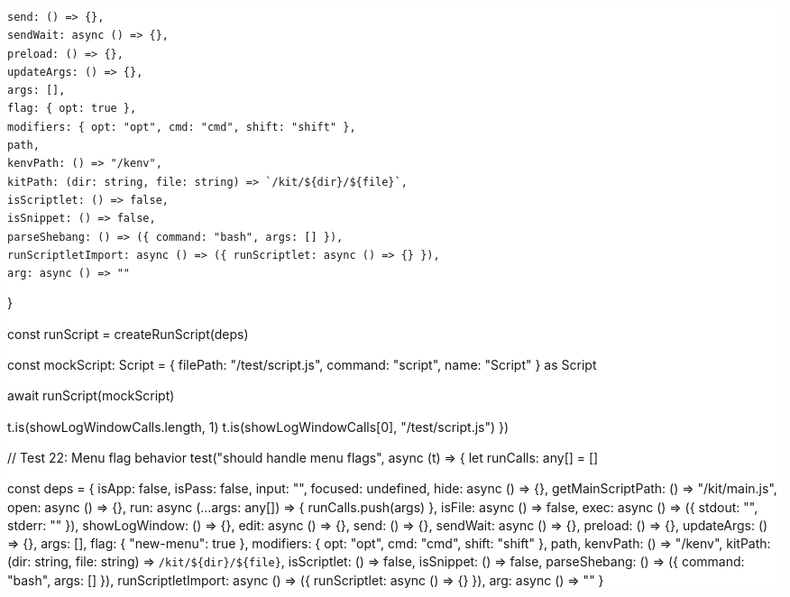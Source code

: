     send: () => {},
    sendWait: async () => {},
    preload: () => {},
    updateArgs: () => {},
    args: [],
    flag: { opt: true },
    modifiers: { opt: "opt", cmd: "cmd", shift: "shift" },
    path,
    kenvPath: () => "/kenv",
    kitPath: (dir: string, file: string) => `/kit/${dir}/${file}`,
    isScriptlet: () => false,
    isSnippet: () => false,
    parseShebang: () => ({ command: "bash", args: [] }),
    runScriptletImport: async () => ({ runScriptlet: async () => {} }),
    arg: async () => ""
  }
  
  const runScript = createRunScript(deps)
  
  const mockScript: Script = {
    filePath: "/test/script.js",
    command: "script",
    name: "Script"
  } as Script
  
  await runScript(mockScript)
  
  t.is(showLogWindowCalls.length, 1)
  t.is(showLogWindowCalls[0], "/test/script.js")
})

// Test 22: Menu flag behavior
test("should handle menu flags", async (t) => {
  let runCalls: any[] = []
  
  const deps = {
    isApp: false,
    isPass: false,
    input: "",
    focused: undefined,
    hide: async () => {},
    getMainScriptPath: () => "/kit/main.js",
    open: async () => {},
    run: async (...args: any[]) => {
      runCalls.push(args)
    },
    isFile: async () => false,
    exec: async () => ({ stdout: "", stderr: "" }),
    showLogWindow: () => {},
    edit: async () => {},
    send: () => {},
    sendWait: async () => {},
    preload: () => {},
    updateArgs: () => {},
    args: [],
    flag: { "new-menu": true },
    modifiers: { opt: "opt", cmd: "cmd", shift: "shift" },
    path,
    kenvPath: () => "/kenv",
    kitPath: (dir: string, file: string) => `/kit/${dir}/${file}`,
    isScriptlet: () => false,
    isSnippet: () => false,
    parseShebang: () => ({ command: "bash", args: [] }),
    runScriptletImport: async () => ({ runScriptlet: async () => {} }),
    arg: async () => ""
  }
  